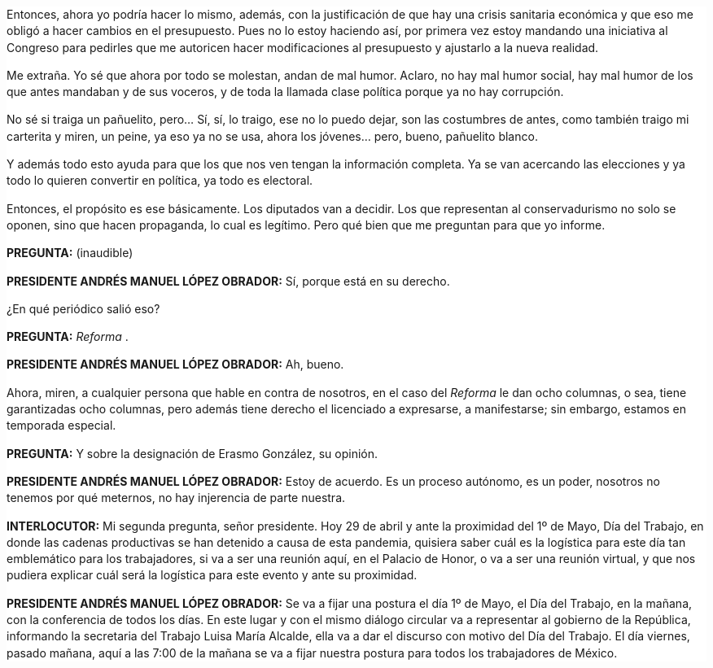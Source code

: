 Entonces, ahora yo podría hacer lo mismo, además, con la justificación de que
hay una crisis sanitaria económica y que eso me obligó a hacer cambios en el
presupuesto. Pues no lo estoy haciendo así, por primera vez estoy mandando una
iniciativa al Congreso para pedirles que me autoricen hacer modificaciones al
presupuesto y ajustarlo a la nueva realidad.

Me extraña. Yo sé que ahora por todo se molestan, andan de mal humor. Aclaro,
no hay mal humor social, hay mal humor de los que antes mandaban y de sus
voceros, y de toda la llamada clase política porque ya no hay corrupción.

No sé si traiga un pañuelito, pero… Sí, sí, lo traigo, ese no lo puedo dejar,
son las costumbres de antes, como también traigo mi carterita y miren, un
peine, ya eso ya no se usa, ahora los jóvenes… pero, bueno, pañuelito blanco.

Y además todo esto ayuda para que los que nos ven tengan la información
completa. Ya se van acercando las elecciones y ya todo lo quieren convertir en
política, ya todo es electoral.

Entonces, el propósito es ese básicamente. Los diputados van a decidir. Los
que representan al conservadurismo no solo se oponen, sino que hacen
propaganda, lo cual es legítimo. Pero qué bien que me preguntan para que yo
informe.

**PREGUNTA:** (inaudible)

**PRESIDENTE ANDRÉS MANUEL LÓPEZ OBRADOR:** Sí, porque está en su derecho.

¿En qué periódico salió eso?

**PREGUNTA:** _Reforma_ .

**PRESIDENTE ANDRÉS MANUEL LÓPEZ OBRADOR:** Ah, bueno.

Ahora, miren, a cualquier persona que hable en contra de nosotros, en el caso
del _Reforma_ le dan ocho columnas, o sea, tiene garantizadas ocho columnas,
pero además tiene derecho el licenciado a expresarse, a manifestarse; sin
embargo, estamos en temporada especial.

**PREGUNTA:** Y sobre la designación de Erasmo González, su opinión.

**PRESIDENTE ANDRÉS MANUEL LÓPEZ OBRADOR:** Estoy de acuerdo. Es un proceso
autónomo, es un poder, nosotros no tenemos por qué meternos, no hay injerencia
de parte nuestra.

**INTERLOCUTOR:** Mi segunda pregunta, señor presidente. Hoy 29 de abril y
ante la proximidad del 1º de Mayo, Día del Trabajo, en donde las cadenas
productivas se han detenido a causa de esta pandemia, quisiera saber cuál es
la logística para este día tan emblemático para los trabajadores, si va a ser
una reunión aquí, en el Palacio de Honor, o va a ser una reunión virtual, y
que nos pudiera explicar cuál será la logística para este evento y ante su
proximidad.

**PRESIDENTE ANDRÉS MANUEL LÓPEZ OBRADOR:** Se va a fijar una postura el día
1º de Mayo, el Día del Trabajo, en la mañana, con la conferencia de todos los
días. En este lugar y con el mismo diálogo circular va a representar al
gobierno de la República, informando la secretaria del Trabajo Luisa María
Alcalde, ella va a dar el discurso con motivo del Día del Trabajo. El día
viernes, pasado mañana, aquí a las 7:00 de la mañana se va a fijar nuestra
postura para todos los trabajadores de México.

